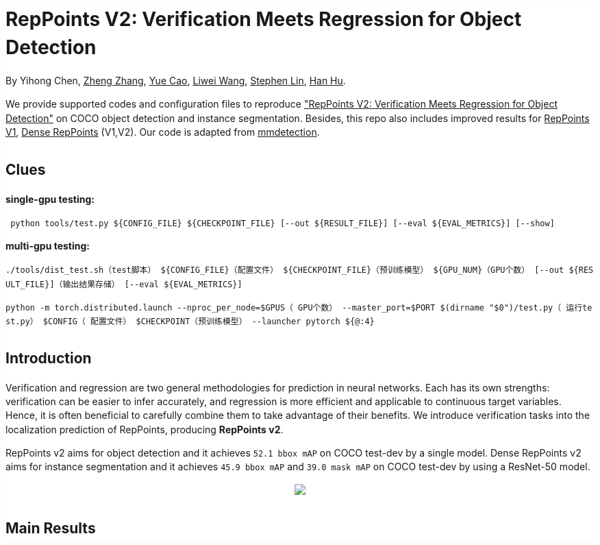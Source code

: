 # RepPoints V2: Verification Meets Regression for Object Detection

By Yihong Chen, [Zheng Zhang](https://stupidzz.github.io/), [Yue Cao](http://yue-cao.me/), [Liwei Wang](http://www.liweiwang-pku.com/), [Stephen Lin](https://scholar.google.com/citations?hl=zh-CN&user=c3PYmxUAAAAJ), [Han Hu](https://ancientmooner.github.io/).

We provide supported codes and configuration files to reproduce ["RepPoints V2: Verification Meets Regression for Object Detection"](https://arxiv.org/abs/2007.08508) on COCO object detection and instance segmentation. Besides, this repo also includes improved results for [RepPoints V1](https://arxiv.org/pdf/1904.11490.pdf), [Dense RepPoints](https://arxiv.org/pdf/1912.11473.pdf) (V1,V2). Our code is adapted from [mmdetection](https://github.com/open-mmlab/mmdetection). 

## Clues

**single-gpu testing:**

```shell
 python tools/test.py ${CONFIG_FILE} ${CHECKPOINT_FILE} [--out ${RESULT_FILE}] [--eval ${EVAL_METRICS}] [--show]
```

**multi-gpu testing:**

```shell
./tools/dist_test.sh（test脚本） ${CONFIG_FILE}（配置文件） ${CHECKPOINT_FILE}（预训练模型） ${GPU_NUM}（GPU个数） [--out ${RESULT_FILE}]（输出结果存储） [--eval ${EVAL_METRICS}]
```

```shell
python -m torch.distributed.launch --nproc_per_node=$GPUS（ GPU个数） --master_port=$PORT $(dirname "$0")/test.py（ 运行test.py） $CONFIG（ 配置文件） $CHECKPOINT（预训练模型） --launcher pytorch ${@:4}
```


## Introduction

Verification and regression are two general methodologies for prediction in neural networks. Each has its own strengths: verification can be easier to infer accurately, and regression is more efficient and applicable to continuous target variables. Hence, it is often beneficial to carefully combine them to take advantage of their benefits. We introduce verification tasks into the localization prediction of RepPoints, producing **RepPoints v2**. 

RepPoints v2 aims for object detection and it achieves `52.1 bbox mAP` on COCO test-dev by a single model. Dense RepPoints v2 aims for instance segmentation and it achieves `45.9 bbox mAP` and `39.0 mask mAP` on COCO test-dev by using a ResNet-50 model.

<div align="center">
  <img src="demo/reppointsv2.png" width="1178" />
</div>

## Main Results
